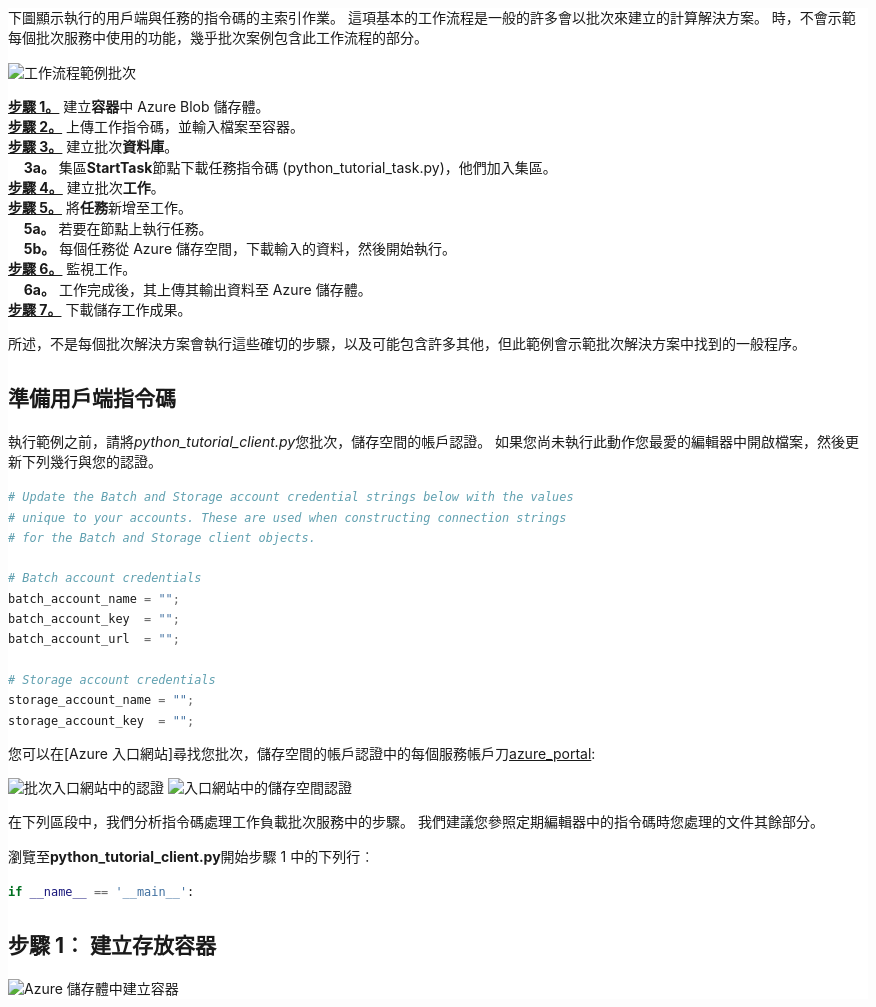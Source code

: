 下圖顯示執行的用戶端與任務的指令碼的主索引作業。 這項基本的工作流程是一般的許多會以批次來建立的計算解決方案。 時，不會示範每個批次服務中使用的功能，幾乎批次案例包含此工作流程的部分。

![工作流程範例批次][8]<br/>

[**步驟 1。**](#step-1-create-storage-containers) 建立**容器**中 Azure Blob 儲存體。<br/>
[**步驟 2。**](#step-2-upload-task-script-and-data-files) 上傳工作指令碼，並輸入檔案至容器。<br/>
[**步驟 3。**](#step-3-create-batch-pool) 建立批次**資料庫**。<br/>
  &nbsp;&nbsp;&nbsp;&nbsp;**3a。** 集區**StartTask**節點下載任務指令碼 (python_tutorial_task.py)，他們加入集區。<br/>
[**步驟 4。**](#step-4-create-batch-job) 建立批次**工作**。<br/>
[**步驟 5。**](#step-5-add-tasks-to-job) 將**任務**新增至工作。<br/>
  &nbsp;&nbsp;&nbsp;&nbsp;**5a。** 若要在節點上執行任務。<br/>
    &nbsp;&nbsp;&nbsp;&nbsp;**5b。** 每個任務從 Azure 儲存空間，下載輸入的資料，然後開始執行。<br/>
[**步驟 6。**](#step-6-monitor-tasks) 監視工作。<br/>
  &nbsp;&nbsp;&nbsp;&nbsp;**6a。** 工作完成後，其上傳其輸出資料至 Azure 儲存體。<br/>
[**步驟 7。**](#step-7-download-task-output) 下載儲存工作成果。

所述，不是每個批次解決方案會執行這些確切的步驟，以及可能包含許多其他，但此範例會示範批次解決方案中找到的一般程序。

## <a name="prepare-client-script"></a>準備用戶端指令碼

執行範例之前，請將*python_tutorial_client.py*您批次，儲存空間的帳戶認證。 如果您尚未執行此動作您最愛的編輯器中開啟檔案，然後更新下列幾行與您的認證。

```python
# Update the Batch and Storage account credential strings below with the values
# unique to your accounts. These are used when constructing connection strings
# for the Batch and Storage client objects.

# Batch account credentials
batch_account_name = "";
batch_account_key  = "";
batch_account_url  = "";

# Storage account credentials
storage_account_name = "";
storage_account_key  = "";
```

您可以在[Azure 入口網站]尋找您批次，儲存空間的帳戶認證中的每個服務帳戶刀[azure_portal]:

![批次入口網站中的認證][9]
![入口網站中的儲存空間認證][10]<br/>

在下列區段中，我們分析指令碼處理工作負載批次服務中的步驟。 我們建議您參照定期編輯器中的指令碼時您處理的文件其餘部分。

瀏覽至**python_tutorial_client.py**開始步驟 1 中的下列行︰

```python
if __name__ == '__main__':
```

## <a name="step-1-create-storage-containers"></a>步驟 1︰ 建立存放容器

![Azure 儲存體中建立容器][1]
<br/>


[azure_batch]: https://azure.microsoft.com/services/batch/
[azure_free_account]: https://azure.microsoft.com/free/
[azure_portal]: https://portal.azure.com
[batch_learning_path]: https://azure.microsoft.com/documentation/learning-paths/batch/
[blog_linux]: http://blogs.technet.com/b/windowshpc/archive/2016/03/30/introducing-linux-support-on-azure-batch.aspx
[crypto]: https://cryptography.io/en/latest/
[crypto_install]: https://cryptography.io/en/latest/installation/
[github_samples]: https://github.com/Azure/azure-batch-samples
[github_samples_zip]: https://github.com/Azure/azure-batch-samples/archive/master.zip
[github_topnwords]: https://github.com/Azure/azure-batch-samples/tree/master/CSharp/TopNWords
[github_article_samples]: https://github.com/Azure/azure-batch-samples/tree/master/Python/Batch/article_samples
[nuget_packagemgr]: https://visualstudiogallery.msdn.microsoft.com/27077b70-9dad-4c64-adcf-c7cf6bc9970c
[nuget_restore]: https://docs.nuget.org/consume/package-restore/msbuild-integrated#enabling-package-restore-during-build
[py_account_ops]: http://azure-sdk-for-python.readthedocs.org/en/latest/ref/azure.batch.operations.html#azure.batch.operations.AccountOperations
[py_azure_sdk]: https://pypi.python.org/pypi/azure
[py_batch_docs]: http://azure-sdk-for-python.readthedocs.org/en/latest/ref/azure.batch.html
[py_batch_package]: https://pypi.python.org/pypi/azure-batch
[py_batchserviceclient]: http://azure-sdk-for-python.readthedocs.io/en/latest/ref/azure.batch.html#azure.batch.BatchServiceClient
[py_blockblobservice]: http://azure.github.io/azure-storage-python/ref/azure.storage.blob.blockblobservice.html#azure.storage.blob.blockblobservice.BlockBlobService
[py_cloudtask]: http://azure-sdk-for-python.readthedocs.io/en/latest/ref/azure.batch.models.html#azure.batch.models.CloudTask
[py_computenodeuser]: http://azure-sdk-for-python.readthedocs.org/en/latest/ref/azure.batch.models.html#azure.batch.models.ComputeNodeUser
[py_cs_config]: http://azure-sdk-for-python.readthedocs.io/en/latest/ref/azure.batch.models.html#azure.batch.models.CloudServiceConfiguration
[py_delete_container]: http://azure.github.io/azure-storage-python/ref/azure.storage.blob.baseblobservice.html#azure.storage.blob.baseblobservice.BaseBlobService.delete_container
[py_gen_blob_sas]: http://azure.github.io/azure-storage-python/ref/azure.storage.blob.baseblobservice.html#azure.storage.blob.baseblobservice.BaseBlobService.generate_blob_shared_access_signature
[py_gen_container_sas]: http://azure.github.io/azure-storage-python/ref/azure.storage.blob.baseblobservice.html#azure.storage.blob.baseblobservice.BaseBlobService.generate_container_shared_access_signature
[py_image_ref]: http://azure-sdk-for-python.readthedocs.io/en/latest/ref/azure.batch.models.html#azure.batch.models.ImageReference
[py_imagereference]: http://azure-sdk-for-python.readthedocs.org/en/latest/ref/azure.batch.models.html#azure.batch.models.ImageReference
[py_job]: http://azure-sdk-for-python.readthedocs.io/en/latest/ref/azure.batch.operations.html#azure.batch.operations.JobOperations
[py_jobpreptask]: http://azure-sdk-for-python.readthedocs.io/en/latest/ref/azure.batch.models.html#azure.batch.models.JobPreparationTask
[py_jobreltask]: http://azure-sdk-for-python.readthedocs.io/en/latest/ref/azure.batch.models.html#azure.batch.models.JobReleaseTask
[py_list_skus]: http://azure-sdk-for-python.readthedocs.io/en/latest/ref/azure.batch.operations.html#azure.batch.operations.AccountOperations.list_node_agent_skus
[py_make_blob_url]: http://azure.github.io/azure-storage-python/ref/azure.storage.blob.baseblobservice.html#azure.storage.blob.baseblobservice.BaseBlobService.make_blob_url
[py_pool]: http://azure-sdk-for-python.readthedocs.io/en/latest/ref/azure.batch.operations.html#azure.batch.operations.PoolOperations
[py_pooladdparam]: http://azure-sdk-for-python.readthedocs.io/en/latest/ref/azure.batch.models.html#azure.batch.models.PoolAddParameter
[py_poolinfo]: http://azure-sdk-for-python.readthedocs.io/en/latest/ref/azure.batch.models.html#azure.batch.models.PoolInformation
[py_resource_file]: http://azure-sdk-for-python.readthedocs.io/en/latest/ref/azure.batch.models.html#azure.batch.models.ResourceFile
[py_samples_github]: https://github.com/Azure/azure-batch-samples/tree/master/Python/Batch/
[py_starttask]: http://azure-sdk-for-python.readthedocs.io/en/latest/ref/azure.batch.models.html#azure.batch.models.StartTask
[py_starttask]: http://azure-sdk-for-python.readthedocs.io/en/latest/ref/azure.batch.models.html#azure.batch.models.StartTask
[py_task]: http://azure-sdk-for-python.readthedocs.io/en/latest/ref/azure.batch.models.html#azure.batch.models.CloudTask
[py_taskstate]: http://azure-sdk-for-python.readthedocs.io/en/latest/ref/azure.batch.models.html#azure.batch.models.TaskState
[py_vm_config]: http://azure-sdk-for-python.readthedocs.io/en/latest/ref/azure.batch.models.html#azure.batch.models.VirtualMachineConfiguration
[pypi_batch]: https://pypi.python.org/pypi/azure-batch
[pypi_storage]: https://pypi.python.org/pypi/azure-storage
[pypi_install]: http://python-packaging-user-guide.readthedocs.io/en/latest/installing/
[storage_explorer]: http://storageexplorer.com/
[visual_studio]: https://www.visualstudio.com/products/vs-2015-product-editions
[vm_marketplace]: https://azure.microsoft.com/marketplace/virtual-machines/
[1]: ./media/batch-python-tutorial/batch_workflow_01_sm.png "Azure 儲存體中建立容器"
[2]: ./media/batch-python-tutorial/batch_workflow_02_sm.png "上傳至容器的任務應用程式及輸入 （資料） 檔案"
[3]: ./media/batch-python-tutorial/batch_workflow_03_sm.png "建立批次資料庫"
[4]: ./media/batch-python-tutorial/batch_workflow_04_sm.png "建立批次工作"
[5]: ./media/batch-python-tutorial/batch_workflow_05_sm.png "將任務新增至工作"
[6]: ./media/batch-python-tutorial/batch_workflow_06_sm.png "監視工作"
[7]: ./media/batch-python-tutorial/batch_workflow_07_sm.png "從儲存下載工作輸出"
[8]: ./media/batch-python-tutorial/batch_workflow_sm.png "批次解決方案工作流程 （完整的圖表）"
[9]: ./media/batch-python-tutorial/credentials_batch_sm.png "批次認證，在入口網站"
[10]: ./media/batch-python-tutorial/credentials_storage_sm.png "在入口網站中的儲存空間認證"
[11]: ./media/batch-python-tutorial/batch_workflow_minimal_sm.png "批次解決方案工作流程 （最小圖表）"